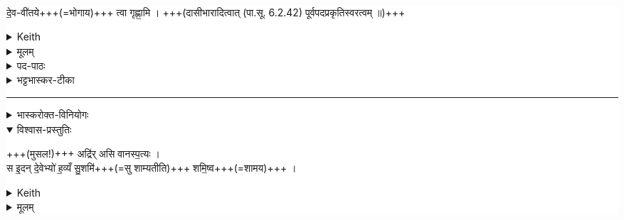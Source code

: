 दे॒व-वी॑तये+++(=भोगाय)+++ त्वा गृह्णा॒मि ।  +++(दासीभारादित्वात् (पा.सू. 6.2.42) पूर्वपदप्रकृतिस्वरत्वम् ॥)+++
</details>

<details><summary>Keith</summary></details>

<details><summary>मूलम्</summary></details>

<details><summary>पद-पाठः</summary></details>

<details><summary>भट्टभास्कर-टीका</summary></details>

____

<details><summary>भास्करोक्त-विनियोगः</summary></details>

<details open><summary>विश्वास-प्रस्तुतिः</summary>

+++(मुसल!)+++ अद्रि॑र् असि वानस्प॒त्यः ।  
स इ॒दन् दे॒वेभ्यो॑ ह॒व्यँ सु॒शमि॑+++(=सु शाम्यतीति)+++  शमि॒ष्व+++(=शामय)+++ ।  
</details>

<details><summary>Keith</summary></details>

<details><summary>मूलम्</summary>
